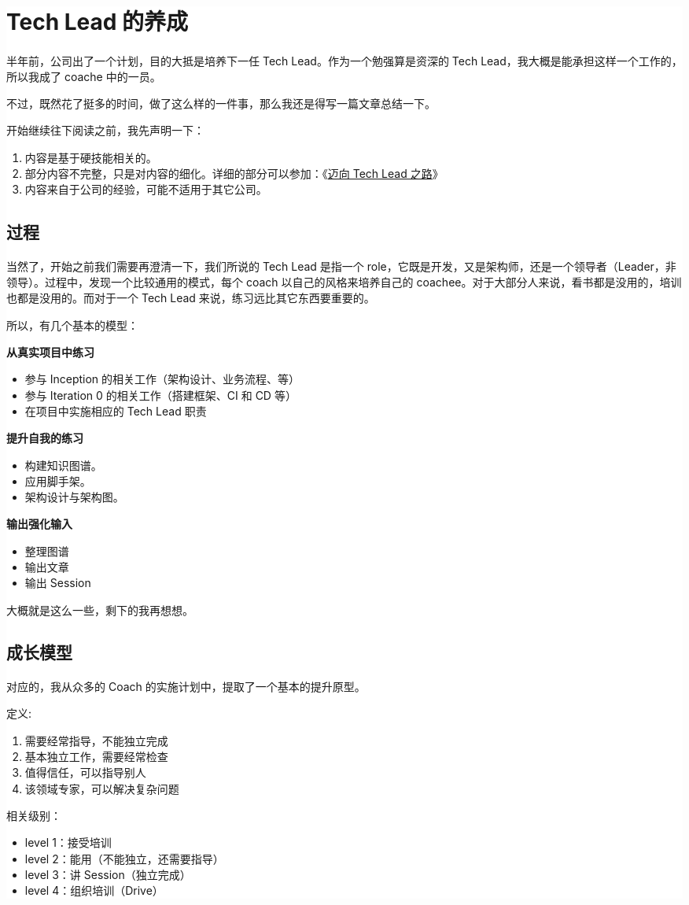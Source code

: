 # Tech Lead 的养成

半年前，公司出了一个计划，目的大抵是培养下一任 Tech Lead。作为一个勉强算是资深的 Tech Lead，我大概是能承担这样一个工作的，所以我成了 coache 中的一员。

不过，既然花了挺多的时间，做了这么样的一件事，那么我还是得写一篇文章总结一下。

开始继续往下阅读之前，我先声明一下：

1. 内容是基于硬技能相关的。
2. 部分内容不完整，只是对内容的细化。详细的部分可以参加：《[迈向 Tech Lead 之路](https://www.phodal.com/blog/path-to-tech-lead/)》
3. 内容来自于公司的经验，可能不适用于其它公司。

## 过程

当然了，开始之前我们需要再澄清一下，我们所说的 Tech Lead 是指一个 role，它既是开发，又是架构师，还是一个领导者（Leader，非领导）。过程中，发现一个比较通用的模式，每个 coach 以自己的风格来培养自己的 coachee。对于大部分人来说，看书都是没用的，培训也都是没用的。而对于一个 Tech Lead 来说，练习远比其它东西要重要的。

所以，有几个基本的模型：

**从真实项目中练习**

 - 参与 Inception 的相关工作（架构设计、业务流程、等）
 - 参与 Iteration 0 的相关工作（搭建框架、CI 和 CD 等）
 - 在项目中实施相应的 Tech Lead 职责

**提升自我的练习**

 - 构建知识图谱。
 - 应用脚手架。
 - 架构设计与架构图。

**输出强化输入**

 - 整理图谱
 - 输出文章
 - 输出 Session

大概就是这么一些，剩下的我再想想。

## 成长模型

对应的，我从众多的 Coach 的实施计划中，提取了一个基本的提升原型。

定义:

1. 需要经常指导，不能独立完成
2. 基本独立工作，需要经常检查
3. 值得信任，可以指导别人
4. 该领域专家，可以解决复杂问题

相关级别：

 - level 1：接受培训
 - level 2：能用（不能独立，还需要指导）
 - level 3：讲 Session（独立完成）
 - level 4：组织培训（Drive）
